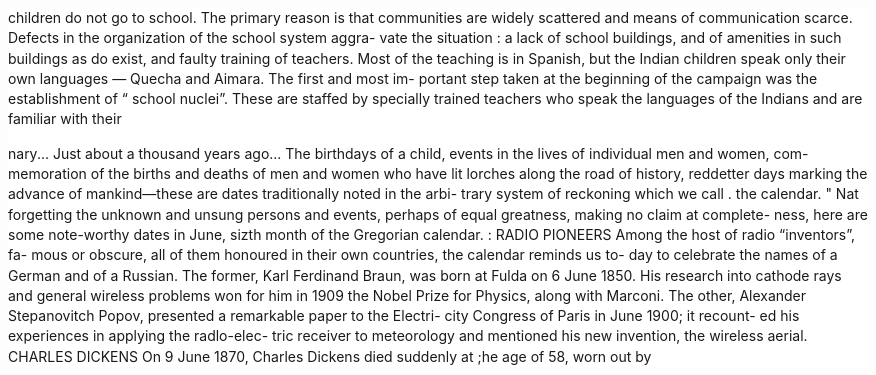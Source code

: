 children do not go to school. 
The primary reason is that 
communities are widely 
scattered and means of 
communication scarce. 
Defects in the organization 
of the school system aggra- 
vate the situation : a lack 
of school buildings, and of 
amenities in such buildings 
as do exist, and faulty 
training of teachers. Most 
of the teaching is in 
Spanish, but the Indian 
children speak only their 
own languages — Quecha 
and Aimara. 
The first and most im- 
portant step taken at the 
beginning of the campaign 
was the establishment of 
“ school nuclei”. These are 
staffed by specially trained 
teachers who speak the 
languages of the Indians 
and are familiar with their 
 
  
nary... Just about a thousand years ago... 
The birthdays of a child, events in the 
lives of individual men and women, com- 
memoration of the births and deaths of 
men and women who have lit lorches 
along the road of history, reddetter days 
marking the advance of mankind—these 
are dates traditionally noted in the arbi- 
trary system of reckoning which we call . 
the calendar. 
" Nat forgetting the unknown and unsung 
persons and events, perhaps of equal 
greatness, making no claim at complete- 
ness, here are some note-worthy dates in 
June, sizth month of the Gregorian 
calendar. : 
RADIO PIONEERS 
Among the host of radio “inventors”, fa- 
mous or obscure, all of them honoured in their 
own countries, the calendar reminds us to- 
day to celebrate the names of a German and 
of a Russian. The former, Karl Ferdinand 
Braun, was born at Fulda on 6 June 1850. 
His research into cathode rays and general 
wireless problems won for him in 1909 the 
Nobel Prize for Physics, along with Marconi. 
The other, Alexander Stepanovitch Popov, 
presented a remarkable paper to the Electri- 
city Congress of Paris in June 1900; it recount- 
ed his experiences in applying the radlo-elec- 
tric receiver to meteorology and mentioned 
his new invention, the wireless aerial. 
CHARLES DICKENS 
On 9 June 1870, Charles 
Dickens died suddenly at 
;he age of 58, worn out by 